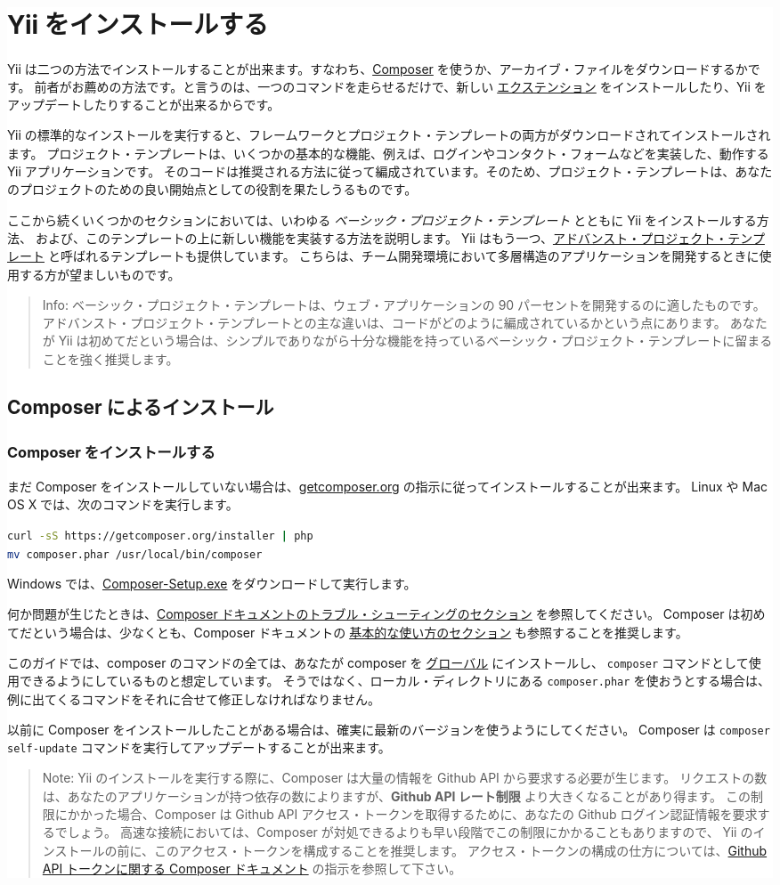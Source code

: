 Yii をインストールする
======================

Yii は二つの方法でインストールすることが出来ます。すなわち、[Composer](https://getcomposer.org/) を使うか、アーカイブ・ファイルをダウンロードするかです。
前者がお薦めの方法です。と言うのは、一つのコマンドを走らせるだけで、新しい [エクステンション](structure-extensions.md) をインストールしたり、Yii をアップデートしたりすることが出来るからです。

Yii の標準的なインストールを実行すると、フレームワークとプロジェクト・テンプレートの両方がダウンロードされてインストールされます。
プロジェクト・テンプレートは、いくつかの基本的な機能、例えば、ログインやコンタクト・フォームなどを実装した、動作する Yii アプリケーションです。
そのコードは推奨される方法に従って編成されています。そのため、プロジェクト・テンプレートは、あなたのプロジェクトのための良い開始点としての役割を果たしうるものです。

ここから続くいくつかのセクションにおいては、いわゆる *ベーシック・プロジェクト・テンプレート* とともに Yii をインストールする方法、
および、このテンプレートの上に新しい機能を実装する方法を説明します。
Yii はもう一つ、[アドバンスト・プロジェクト・テンプレート](https://github.com/yiisoft/yii2-app-advanced/blob/master/docs/guide-ja/README.md) と呼ばれるテンプレートも提供しています。
こちらは、チーム開発環境において多層構造のアプリケーションを開発するときに使用する方が望ましいものです。

> Info: ベーシック・プロジェクト・テンプレートは、ウェブ・アプリケーションの 90 パーセントを開発するのに適したものです。
  アドバンスト・プロジェクト・テンプレートとの主な違いは、コードがどのように編成されているかという点にあります。
  あなたが Yii は初めてだという場合は、シンプルでありながら十分な機能を持っているベーシック・プロジェクト・テンプレートに留まることを強く推奨します。


Composer によるインストール <span id="installing-via-composer"></span>
---------------------------

### Composer をインストールする

まだ Composer をインストールしていない場合は、[getcomposer.org](https://getcomposer.org/download/) の指示に従ってインストールすることが出来ます。
Linux や Mac OS X では、次のコマンドを実行します。

```bash
curl -sS https://getcomposer.org/installer | php
mv composer.phar /usr/local/bin/composer
```

Windows では、[Composer-Setup.exe](https://getcomposer.org/Composer-Setup.exe) をダウンロードして実行します。

何か問題が生じたときは、[Composer ドキュメントのトラブル・シューティングのセクション](https://getcomposer.org/doc/articles/troubleshooting.md)
を参照してください。
Composer は初めてだという場合は、少なくとも、Composer ドキュメントの [基本的な使い方のセクション](https://getcomposer.org/doc/01-basic-usage.md)
も参照することを推奨します。

このガイドでは、composer のコマンドの全ては、あなたが composer を [グローバル](https://getcomposer.org/doc/00-intro.md#globally) にインストールし、
`composer` コマンドとして使用できるようにしているものと想定しています。
そうではなく、ローカル・ディレクトリにある `composer.phar` を使おうとする場合は、例に出てくるコマンドをそれに合せて修正しなければなりません。

以前に Composer をインストールしたことがある場合は、確実に最新のバージョンを使うようにしてください。
Composer は `composer self-update` コマンドを実行してアップデートすることが出来ます。

> Note: Yii のインストールを実行する際に、Composer は大量の情報を Github API から要求する必要が生じます。
> リクエストの数は、あなたのアプリケーションが持つ依存の数によりますが、**Github API レート制限** より大きくなることがあり得ます。
> この制限にかかった場合、Composer は Github API アクセス・トークンを取得するために、あなたの Github ログイン認証情報を要求するでしょう。
> 高速な接続においては、Composer が対処できるよりも早い段階でこの制限にかかることもありますので、
> Yii のインストールの前に、このアクセス・トークンを構成することを推奨します。
> アクセス・トークンの構成の仕方については、[Github API トークンに関する Composer ドキュメント](https://getcomposer.org/doc/articles/troubleshooting.md#api-rate-limit-and-oauth-tokens)
> の指示を参照して下さい。
